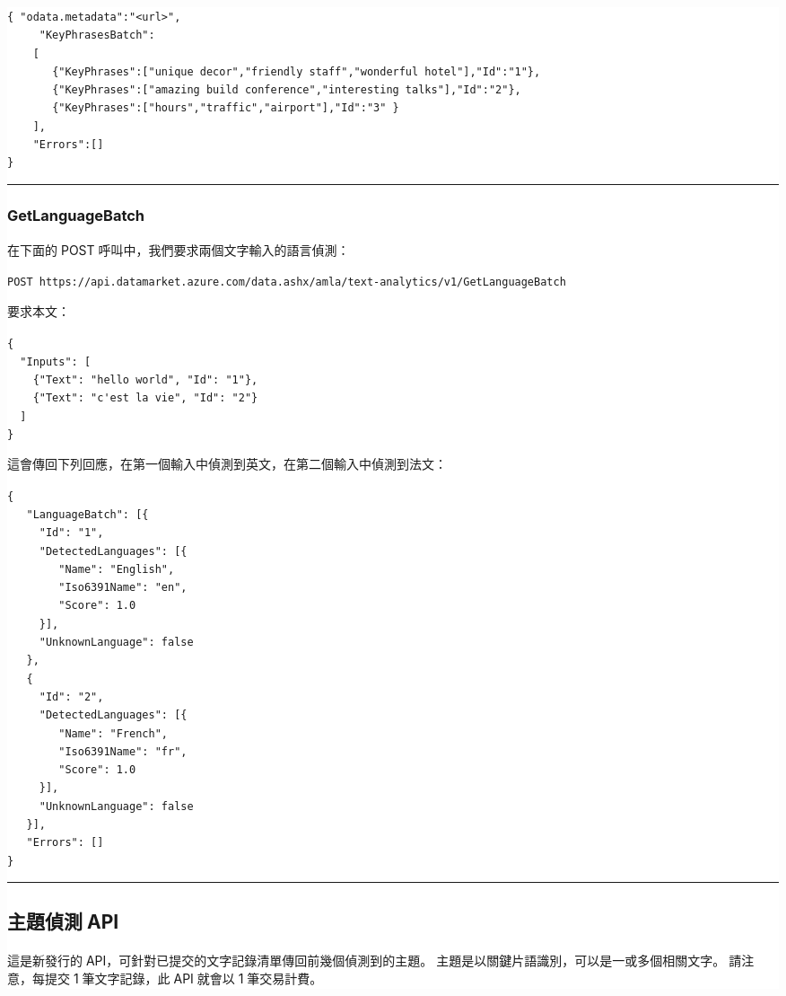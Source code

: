     { "odata.metadata":"<url>",
         "KeyPhrasesBatch":
        [
           {"KeyPhrases":["unique decor","friendly staff","wonderful hotel"],"Id":"1"},
           {"KeyPhrases":["amazing build conference","interesting talks"],"Id":"2"},
           {"KeyPhrases":["hours","traffic","airport"],"Id":"3" }
        ],
        "Errors":[]
    }

- - -
### <a name="getlanguagebatch"></a>GetLanguageBatch

在下面的 POST 呼叫中，我們要求兩個文字輸入的語言偵測：

    POST https://api.datamarket.azure.com/data.ashx/amla/text-analytics/v1/GetLanguageBatch

要求本文：

    {
      "Inputs": [
        {"Text": "hello world", "Id": "1"},
        {"Text": "c'est la vie", "Id": "2"}
      ]
    }

這會傳回下列回應，在第一個輸入中偵測到英文，在第二個輸入中偵測到法文：

    {
       "LanguageBatch": [{
         "Id": "1",
         "DetectedLanguages": [{
            "Name": "English",
            "Iso6391Name": "en",
            "Score": 1.0
         }],
         "UnknownLanguage": false
       },
       {
         "Id": "2",
         "DetectedLanguages": [{
            "Name": "French",
            "Iso6391Name": "fr",
            "Score": 1.0
         }],
         "UnknownLanguage": false
       }],
       "Errors": []
    }

- - -
## <a name="topic-detection-apis"></a>主題偵測 API
這是新發行的 API，可針對已提交的文字記錄清單傳回前幾個偵測到的主題。 主題是以關鍵片語識別，可以是一或多個相關文字。 請注意，每提交 1 筆文字記錄，此 API 就會以 1 筆交易計費。
